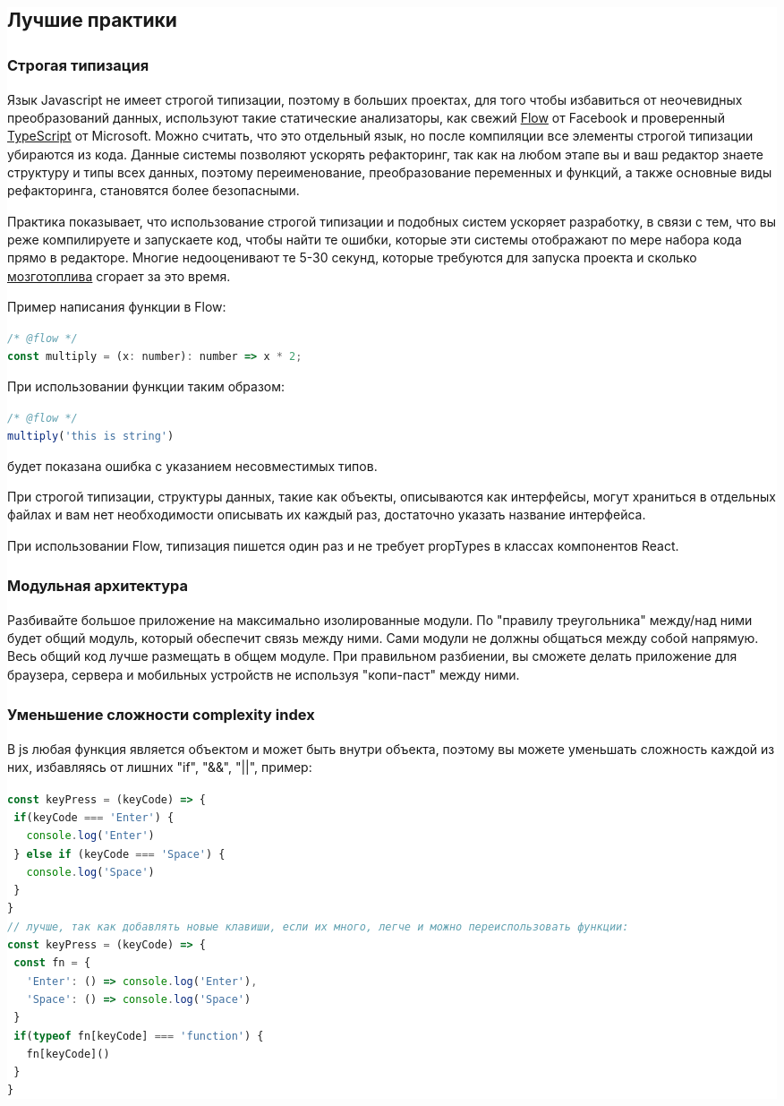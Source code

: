 ## Лучшие практики
### Строгая типизация
Язык Javascript не имеет строгой типизации, поэтому в больших проектах, для того чтобы избавиться от неочевидных преобразований данных, используют такие статические анализаторы, как свежий [Flow](http://flowtype.org) от Facebook и проверенный [TypeScript](https://www.typescriptlang.org/) от Microsoft. Можно считать, что это отдельный язык, но после компиляции все элементы строгой типизации убираются из кода. Данные системы позволяют ускорять рефакторинг, так как на любом этапе вы и ваш редактор знаете структуру и типы всех данных, поэтому переименование, преобразование переменных и функций, а также основные виды рефакторинга, становятся более безопасными.

Практика показывает, что использование строгой типизации и подобных систем ускоряет разработку, в связи с тем, что вы реже компилируете и запускаете код, чтобы найти те ошибки, которые эти системы отображают по мере набора кода прямо в редакторе. Многие недооценивают те 5-30 секунд, которые требуются для запуска проекта и сколько [мозготоплива](http://blog.micromiles.co/%D0%BC%D1%8B%D1%81%D0%BB%D0%B5%D1%82%D0%BE%D0%BF%D0%BB%D0%B8%D0%B2%D0%BE-%D1%81%D0%B8%D0%BB%D0%B0-%D0%B2%D0%BE%D0%BB%D0%B8-%D1%81%D0%B0%D0%BC%D0%BE%D0%BA%D0%BE%D0%BD%D1%82%D1%80%D0%BE%D0%BB%D1%8C) сгорает за это время.

Пример написания функции в Flow:
```javascript
/* @flow */
const multiply = (x: number): number => x * 2;
```
При использовании функции таким образом:
```javascript
/* @flow */
multiply('this is string')
```
будет показана ошибка с указанием несовместимых типов.

При строгой типизации, структуры данных, такие как объекты, описываются как интерфейсы, могут храниться в отдельных файлах и вам нет необходимости описывать их каждый раз, достаточно указать название интерфейса.

При использовании Flow, типизация пишется один раз и не требует propTypes в классах компонентов React.

### Модульная архитектура
Разбивайте большое приложение на максимально изолированные модули. По "правилу треугольника" между/над ними будет общий модуль, который обеспечит связь между ними. Сами модули не должны общаться между собой напрямую. Весь общий код лучше размещать в общем модуле. При правильном разбиении, вы сможете делать приложение для браузера, сервера и мобильных устройств не используя "копи-паст" между ними.

### Уменьшение сложности complexity index
В js любая функция является объектом и может быть внутри объекта, поэтому вы можете уменьшать сложность каждой из них, избавляясь от лишних "if", "&&", "||", пример:
```javascript
const keyPress = (keyCode) => {
 if(keyCode === 'Enter') {
   console.log('Enter')
 } else if (keyCode === 'Space') {
   console.log('Space')
 }
}
// лучше, так как добавлять новые клавиши, если их много, легче и можно переиспользовать функции:
const keyPress = (keyCode) => {
 const fn = {
   'Enter': () => console.log('Enter'),
   'Space': () => console.log('Space')
 }
 if(typeof fn[keyCode] === 'function') {
   fn[keyCode]()
 }
}
```
